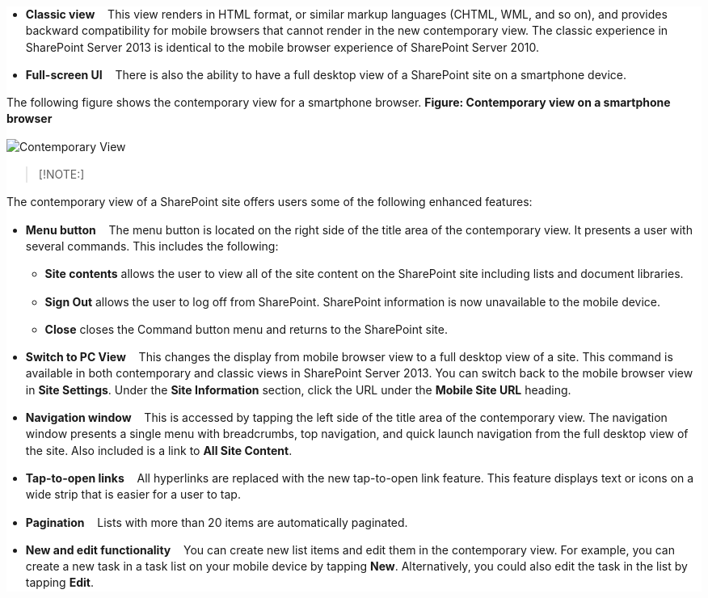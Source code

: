   
- **Classic view**    This view renders in HTML format, or similar markup languages (CHTML, WML, and so on), and provides backward compatibility for mobile browsers that cannot render in the new contemporary view. The classic experience in SharePoint Server 2013 is identical to the mobile browser experience of SharePoint Server 2010.
    
  
- **Full-screen UI**    There is also the ability to have a full desktop view of a SharePoint site on a smartphone device.
    
  
The following figure shows the contemporary view for a smartphone browser. **Figure: Contemporary view on a smartphone browser**
  
    
    
![Contemporary View](images/)
  
    
    

    
> [!NOTE:]

  
    
    

The contemporary view of a SharePoint site offers users some of the following enhanced features:
- **Menu button**    The menu button is located on the right side of the title area of the contemporary view. It presents a user with several commands. This includes the following:
    
  - **Site contents** allows the user to view all of the site content on the SharePoint site including lists and document libraries.
    
  
  - **Sign Out** allows the user to log off from SharePoint. SharePoint information is now unavailable to the mobile device.
    
  
  - **Close** closes the Command button menu and returns to the SharePoint site.
    
  
- **Switch to PC View**    This changes the display from mobile browser view to a full desktop view of a site. This command is available in both contemporary and classic views in SharePoint Server 2013. You can switch back to the mobile browser view in **Site Settings**. Under the **Site Information** section, click the URL under the **Mobile Site URL** heading.
    
  
- **Navigation window**    This is accessed by tapping the left side of the title area of the contemporary view. The navigation window presents a single menu with breadcrumbs, top navigation, and quick launch navigation from the full desktop view of the site. Also included is a link to **All Site Content**.
    
  
- **Tap-to-open links**    All hyperlinks are replaced with the new tap-to-open link feature. This feature displays text or icons on a wide strip that is easier for a user to tap.
    
  
- **Pagination**    Lists with more than 20 items are automatically paginated.
    
  
- **New and edit functionality**    You can create new list items and edit them in the contemporary view. For example, you can create a new task in a task list on your mobile device by tapping **New**. Alternatively, you could also edit the task in the list by tapping **Edit**.
    